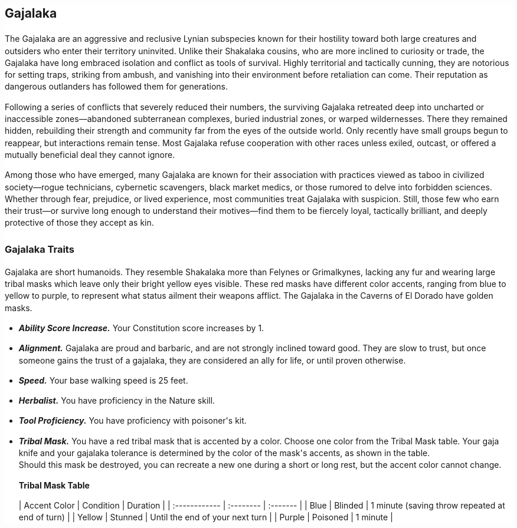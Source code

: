 ## Gajalaka

The Gajalaka are an aggressive and reclusive Lynian subspecies known for their hostility toward both large creatures and outsiders who enter their territory uninvited. Unlike their Shakalaka cousins, who are more inclined to curiosity or trade, the Gajalaka have long embraced isolation and conflict as tools of survival. Highly territorial and tactically cunning, they are notorious for setting traps, striking from ambush, and vanishing into their environment before retaliation can come. Their reputation as dangerous outlanders has followed them for generations.

Following a series of conflicts that severely reduced their numbers, the surviving Gajalaka retreated deep into uncharted or inaccessible zones—abandoned subterranean complexes, buried industrial zones, or warped wildernesses. There they remained hidden, rebuilding their strength and community far from the eyes of the outside world. Only recently have small groups begun to reappear, but interactions remain tense. Most Gajalaka refuse cooperation with other races unless exiled, outcast, or offered a mutually beneficial deal they cannot ignore.

Among those who have emerged, many Gajalaka are known for their association with practices viewed as taboo in civilized society—rogue technicians, cybernetic scavengers, black market medics, or those rumored to delve into forbidden sciences. Whether through fear, prejudice, or lived experience, most communities treat Gajalaka with suspicion. Still, those few who earn their trust—or survive long enough to understand their motives—find them to be fiercely loyal, tactically brilliant, and deeply protective of those they accept as kin.

### Gajalaka Traits

Gajalaka are short humanoids. They resemble Shakalaka more than Felynes or Grimalkynes, lacking any fur and wearing large tribal masks which leave only their bright yellow eyes visible. These red masks have different color accents, ranging from blue to yellow to purple, to represent what status ailment their weapons afflict. The Gajalaka in the Caverns of El Dorado have golden masks.

- ***Ability Score Increase.*** Your Constitution score increases by 1.
- ***Alignment.*** Gajalaka are proud and barbaric, and are not strongly inclined toward good. They are slow to trust, but once someone gains the trust of a gajalaka, they are considered an ally for life, or until proven otherwise.
- ***Speed.*** Your base walking speed is 25 feet.
- ***Herbalist.*** You have proficiency in the Nature skill.
- ***Tool Proficiency.*** You have proficiency with poisoner's kit.
- ***Tribal Mask.*** You have a red tribal mask that is accented by a color. Choose one color from the Tribal Mask table. Your gaja knife and your gajalaka tolerance is determined by the color of the mask's accents, as shown in the table.  
Should this mask be destroyed, you can recreate a new one during a short or long rest, but the accent color cannot change.

  **Tribal Mask Table**

  | Accent Color  | Condition | Duration |
| :------------ | :-------- | :------- |
| Blue          | Blinded   | 1 minute (saving throw repeated at end of turn) |
| Yellow        | Stunned   | Until the end of your next turn |
| Purple        | Poisoned  | 1 minute |
